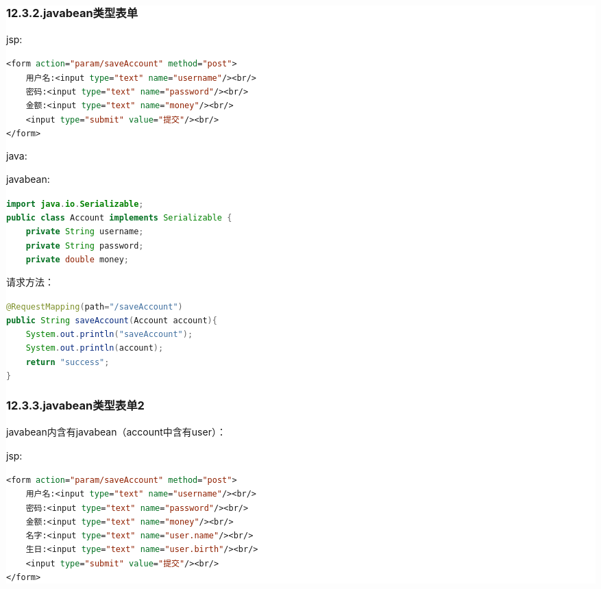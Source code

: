 

### 12.3.2.javabean类型表单

jsp:

```jsp
<form action="param/saveAccount" method="post">
    用户名:<input type="text" name="username"/><br/>
    密码:<input type="text" name="password"/><br/>
    金额:<input type="text" name="money"/><br/>
    <input type="submit" value="提交"/><br/>
</form>
```



java:

javabean:

```java
import java.io.Serializable;
public class Account implements Serializable {
    private String username;
    private String password;
    private double money;
```



请求方法：

```java
@RequestMapping(path="/saveAccount")
public String saveAccount(Account account){
    System.out.println("saveAccount");
    System.out.println(account);
    return "success";
}
```



### 12.3.3.javabean类型表单2

javabean内含有javabean（account中含有user）：

jsp:

```jsp
<form action="param/saveAccount" method="post">
    用户名:<input type="text" name="username"/><br/>
    密码:<input type="text" name="password"/><br/>
    金额:<input type="text" name="money"/><br/>
    名字:<input type="text" name="user.name"/><br/>
    生日:<input type="text" name="user.birth"/><br/>
    <input type="submit" value="提交"/><br/>
</form>
```
